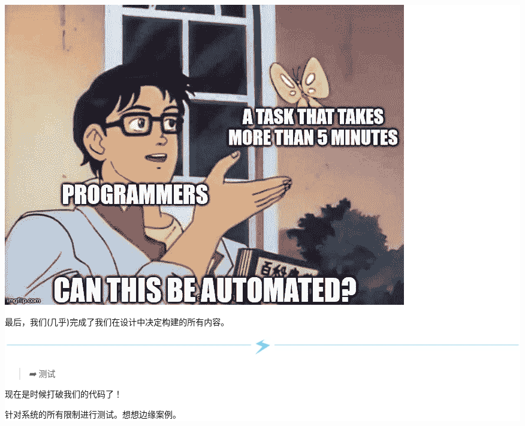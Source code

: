 ![](img/f0a4aeef7562f1a883fd6227f2daed61.png)

最后，我们(几乎)完成了我们在设计中决定构建的所有内容。

![](img/20647cb77802f9e366db6e6eedb5f3aa.png)

> *➡️* 测试

现在是时候打破我们的代码了！

针对系统的所有限制进行测试。想想边缘案例。
